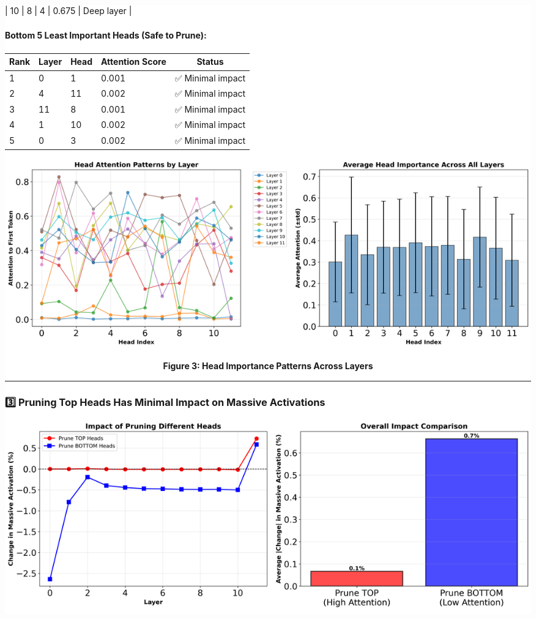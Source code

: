 | 10   | 8     | 4    | 0.675           | Deep layer |

#### Bottom 5 Least Important Heads (Safe to Prune):

| Rank | Layer | Head | Attention Score | Status |
|------|-------|------|-----------------|--------|
| 1    | 0     | 1    | 0.001           | ✅ Minimal impact |
| 2    | 4     | 11   | 0.002           | ✅ Minimal impact |
| 3    | 11    | 8    | 0.001           | ✅ Minimal impact |
| 4    | 1     | 10   | 0.002           | ✅ Minimal impact |
| 5    | 0     | 3    | 0.002           | ✅ Minimal impact |

<div align="center">

![Head Ranking](results/head_analysis/gpt2_head_ranking.png)

**Figure 3: Head Importance Patterns Across Layers**

</div>

---

### 3️⃣ Pruning Top Heads Has Minimal Impact on Massive Activations

<div align="center">

![Pruning Summary](results/head_pruning_massive/summary_comparison.png)
